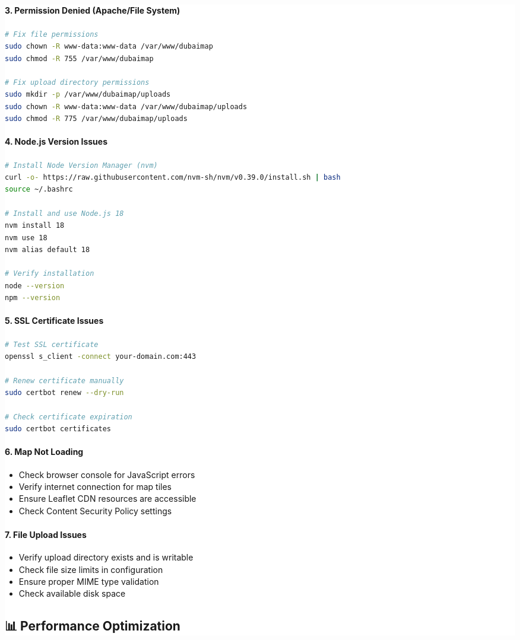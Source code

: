 #### 3. **Permission Denied (Apache/File System)**
```bash
# Fix file permissions
sudo chown -R www-data:www-data /var/www/dubaimap
sudo chmod -R 755 /var/www/dubaimap

# Fix upload directory permissions
sudo mkdir -p /var/www/dubaimap/uploads
sudo chown -R www-data:www-data /var/www/dubaimap/uploads
sudo chmod -R 775 /var/www/dubaimap/uploads
```

#### 4. **Node.js Version Issues**
```bash
# Install Node Version Manager (nvm)
curl -o- https://raw.githubusercontent.com/nvm-sh/nvm/v0.39.0/install.sh | bash
source ~/.bashrc

# Install and use Node.js 18
nvm install 18
nvm use 18
nvm alias default 18

# Verify installation
node --version
npm --version
```

#### 5. **SSL Certificate Issues**
```bash
# Test SSL certificate
openssl s_client -connect your-domain.com:443

# Renew certificate manually
sudo certbot renew --dry-run

# Check certificate expiration
sudo certbot certificates
```

#### 6. **Map Not Loading**
- Check browser console for JavaScript errors
- Verify internet connection for map tiles
- Ensure Leaflet CDN resources are accessible
- Check Content Security Policy settings

#### 7. **File Upload Issues**
- Verify upload directory exists and is writable
- Check file size limits in configuration
- Ensure proper MIME type validation
- Check available disk space

## 📊 Performance Optimization
